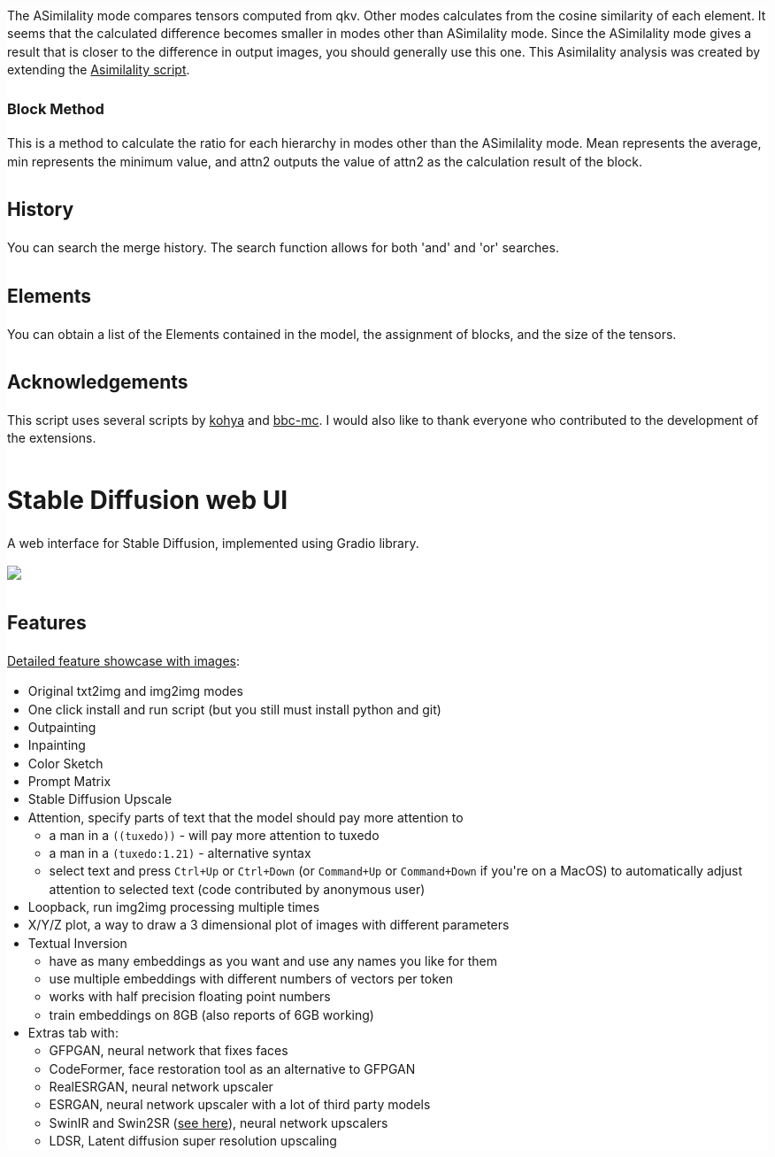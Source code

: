 The ASimilality mode compares tensors computed from qkv. Other modes calculates from the cosine similarity of each element. It seems that the calculated difference becomes smaller in modes other than ASimilality mode. Since the ASimilality mode gives a result that is closer to the difference in output images, you should generally use this one.
This Asimilality analysis was created by extending the [Asimilality script](https://huggingface.co/JosephusCheung/ASimilarityCalculatior).
### Block Method
This is a method to calculate the ratio for each hierarchy in modes other than the ASimilality mode. Mean represents the average, min represents the minimum value, and attn2 outputs the value of attn2 as the calculation result of the block.

## History
You can search the merge history. The search function allows for both 'and' and 'or' searches.

## Elements
You can obtain a list of the Elements contained in the model, the assignment of blocks, and the size of the tensors.

## Acknowledgements

This script uses several scripts by [kohya](https://github.com/kohya-ss) and [bbc-mc](https://github.com/bbc-mc). I would also like to thank everyone who contributed to the development of the extensions.


# Stable Diffusion web UI
A web interface for Stable Diffusion, implemented using Gradio library.

![](screenshot.png)

## Features
[Detailed feature showcase with images](https://github.com/AUTOMATIC1111/stable-diffusion-webui/wiki/Features):
- Original txt2img and img2img modes
- One click install and run script (but you still must install python and git)
- Outpainting
- Inpainting
- Color Sketch
- Prompt Matrix
- Stable Diffusion Upscale
- Attention, specify parts of text that the model should pay more attention to
    - a man in a `((tuxedo))` - will pay more attention to tuxedo
    - a man in a `(tuxedo:1.21)` - alternative syntax
    - select text and press `Ctrl+Up` or `Ctrl+Down` (or `Command+Up` or `Command+Down` if you're on a MacOS) to automatically adjust attention to selected text (code contributed by anonymous user)
- Loopback, run img2img processing multiple times
- X/Y/Z plot, a way to draw a 3 dimensional plot of images with different parameters
- Textual Inversion
    - have as many embeddings as you want and use any names you like for them
    - use multiple embeddings with different numbers of vectors per token
    - works with half precision floating point numbers
    - train embeddings on 8GB (also reports of 6GB working)
- Extras tab with:
    - GFPGAN, neural network that fixes faces
    - CodeFormer, face restoration tool as an alternative to GFPGAN
    - RealESRGAN, neural network upscaler
    - ESRGAN, neural network upscaler with a lot of third party models
    - SwinIR and Swin2SR ([see here](https://github.com/AUTOMATIC1111/stable-diffusion-webui/pull/2092)), neural network upscalers
    - LDSR, Latent diffusion super resolution upscaling